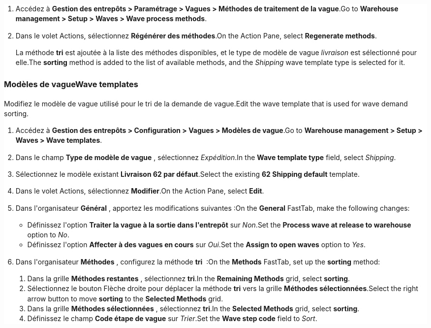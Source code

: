 1. <span data-ttu-id="c7af7-244">Accédez à **Gestion des entrepôts \> Paramétrage \> Vagues \> Méthodes de traitement de la vague**.</span><span class="sxs-lookup"><span data-stu-id="c7af7-244">Go to **Warehouse management \> Setup \> Waves \> Wave process methods**.</span></span>
1. <span data-ttu-id="c7af7-245">Dans le volet Actions, sélectionnez **Régénérer des méthodes**.</span><span class="sxs-lookup"><span data-stu-id="c7af7-245">On the Action Pane, select **Regenerate methods**.</span></span>

    <span data-ttu-id="c7af7-246">La méthode **tri** est ajoutée à la liste des méthodes disponibles, et le type de modèle de vague *livraison* est sélectionné pour elle.</span><span class="sxs-lookup"><span data-stu-id="c7af7-246">The **sorting** method is added to the list of available methods, and the *Shipping* wave template type is selected for it.</span></span>

### <a name="wave-templates"></a><span data-ttu-id="c7af7-247">Modèles de vague</span><span class="sxs-lookup"><span data-stu-id="c7af7-247">Wave templates</span></span>

<span data-ttu-id="c7af7-248">Modifiez le modèle de vague utilisé pour le tri de la demande de vague.</span><span class="sxs-lookup"><span data-stu-id="c7af7-248">Edit the wave template that is used for wave demand sorting.</span></span>

1. <span data-ttu-id="c7af7-249">Accédez à **Gestion des entrepôts \> Configuration \> Vagues \> Modèles de vague**.</span><span class="sxs-lookup"><span data-stu-id="c7af7-249">Go to **Warehouse management \> Setup \> Waves \> Wave templates**.</span></span>
1. <span data-ttu-id="c7af7-250">Dans le champ **Type de modèle de vague** , sélectionnez *Expédition*.</span><span class="sxs-lookup"><span data-stu-id="c7af7-250">In the **Wave template type** field, select *Shipping*.</span></span>
1. <span data-ttu-id="c7af7-251">Sélectionnez le modèle existant **Livraison 62 par défaut**.</span><span class="sxs-lookup"><span data-stu-id="c7af7-251">Select the existing **62 Shipping default** template.</span></span>
1. <span data-ttu-id="c7af7-252">Dans le volet Actions, sélectionnez **Modifier**.</span><span class="sxs-lookup"><span data-stu-id="c7af7-252">On the Action Pane, select **Edit**.</span></span>
1. <span data-ttu-id="c7af7-253">Dans l'organisateur **Général** , apportez les modifications suivantes :</span><span class="sxs-lookup"><span data-stu-id="c7af7-253">On the **General** FastTab, make the following changes:</span></span>

    - <span data-ttu-id="c7af7-254">Définissez l'option **Traiter la vague à la sortie dans l'entrepôt** sur *Non*.</span><span class="sxs-lookup"><span data-stu-id="c7af7-254">Set the **Process wave at release to warehouse** option to *No*.</span></span>
    - <span data-ttu-id="c7af7-255">Définissez l'option **Affecter à des vagues en cours** sur *Oui*.</span><span class="sxs-lookup"><span data-stu-id="c7af7-255">Set the **Assign to open waves** option to *Yes*.</span></span>

1. <span data-ttu-id="c7af7-256">Dans l'organisateur **Méthodes** , configurez la méthode **tri**  :</span><span class="sxs-lookup"><span data-stu-id="c7af7-256">On the **Methods** FastTab, set up the **sorting** method:</span></span>

    1. <span data-ttu-id="c7af7-257">Dans la grille **Méthodes restantes** , sélectionnez **tri**.</span><span class="sxs-lookup"><span data-stu-id="c7af7-257">In the **Remaining Methods** grid, select **sorting**.</span></span>
    2. <span data-ttu-id="c7af7-258">Sélectionnez le bouton Flèche droite pour déplacer la méthode **tri** vers la grille **Méthodes sélectionnées**.</span><span class="sxs-lookup"><span data-stu-id="c7af7-258">Select the right arrow button to move **sorting** to the **Selected Methods** grid.</span></span>
    3. <span data-ttu-id="c7af7-259">Dans la grille **Méthodes sélectionnées** , sélectionnez **tri**.</span><span class="sxs-lookup"><span data-stu-id="c7af7-259">In the **Selected Methods** grid, select **sorting**.</span></span>
    4. <span data-ttu-id="c7af7-260">Définissez le champ **Code étape de vague** sur *Trier*.</span><span class="sxs-lookup"><span data-stu-id="c7af7-260">Set the **Wave step code** field to *Sort*.</span></span>
